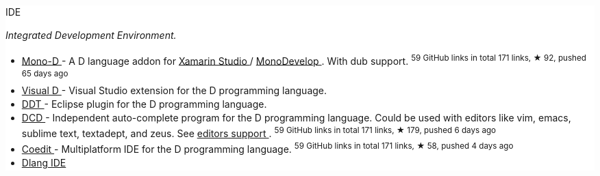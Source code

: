  IDE
</h2>
<p>
 <em>
  Integrated Development Environment.
 </em>
</p>
<ul>
 <li>
  <a href="https://github.com/aBothe/Mono-D">
   Mono-D
  </a>
  - A D language addon for
  <a href="http://xamarin.com/">
   Xamarin Studio
  </a>
  /
  <a href="http://www.monodevelop.com/">
   MonoDevelop
  </a>
  . With dub support.
  <sup>
   59 GitHub links in total 171 links, &#9733 92, pushed 65 days ago
  </sup>
 </li>
 <li>
  <a href="https://github.com/D-Programming-Language/visuald">
   Visual D
  </a>
  - Visual Studio extension for the D programming language.
 </li>
 <li>
  <a href="http://code.google.com/p/ddt/">
   DDT
  </a>
  - Eclipse plugin for the D programming language.
 </li>
 <li>
  <a href="https://github.com/Hackerpilot/DCD">
   DCD
  </a>
  - Independent auto-complete program for the D programming language. Could be used with editors like vim, emacs, sublime text, textadept, and zeus. See
  <a href="https://github.com/Hackerpilot/DCD/wiki/IDEs-and-Editors-with-DCD-support">
   editors support
  </a>
  .
  <sup>
   59 GitHub links in total 171 links, &#9733 179, pushed 6 days ago
  </sup>
 </li>
 <li>
  <a href="https://github.com/BBasile/Coedit">
   Coedit
  </a>
  - Multiplatform IDE for the D programming language.
  <sup>
   59 GitHub links in total 171 links, &#9733 58, pushed 4 days ago
  </sup>
 </li>
 <li>
  <a href="https://github.com/buggins/dlangide">
   Dlang IDE
  </a>